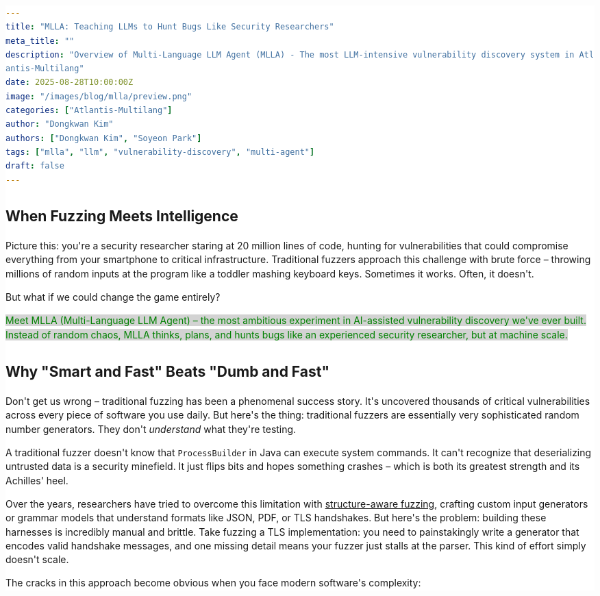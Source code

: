 ```yaml
---
title: "MLLA: Teaching LLMs to Hunt Bugs Like Security Researchers"
meta_title: ""
description: "Overview of Multi-Language LLM Agent (MLLA) - The most LLM-intensive vulnerability discovery system in Atlantis-Multilang"
date: 2025-08-28T10:00:00Z
image: "/images/blog/mlla/preview.png"
categories: ["Atlantis-Multilang"]
author: "Dongkwan Kim"
authors: ["Dongkwan Kim", "Soyeon Park"]
tags: ["mlla", "llm", "vulnerability-discovery", "multi-agent"]
draft: false
---
```


## When Fuzzing Meets Intelligence

Picture this: you're a security researcher staring at 20 million lines of code, hunting for vulnerabilities that could compromise everything from your smartphone to critical infrastructure. Traditional fuzzers approach this challenge with brute force – throwing millions of random inputs at the program like a toddler mashing keyboard keys. Sometimes it works. Often, it doesn't.

But what if we could change the game entirely?

<span style="background-color:lightgray;color:green">Meet MLLA (Multi-Language LLM Agent) – the most ambitious experiment in AI-assisted vulnerability discovery we've ever built. Instead of random chaos, MLLA thinks, plans, and hunts bugs like an experienced security researcher, but at machine scale.</span>

## Why "Smart and Fast" Beats "Dumb and Fast"

Don't get us wrong – traditional fuzzing has been a phenomenal success story. It's uncovered thousands of critical vulnerabilities across every piece of software you use daily. But here's the thing: traditional fuzzers are essentially very sophisticated random number generators. They don't *understand* what they're testing.

A traditional fuzzer doesn't know that `ProcessBuilder` in Java can execute system commands. It can't recognize that deserializing untrusted data is a security minefield. It just flips bits and hopes something crashes – which is both its greatest strength and its Achilles' heel.

Over the years, researchers have tried to overcome this limitation with
[structure-aware
fuzzing](https://github.com/google/fuzzing/blob/master/docs/structure-aware-fuzzing.md),
crafting custom input generators or grammar models
that understand formats like JSON, PDF, or TLS handshakes. But here's the problem: building these
harnesses is incredibly manual and brittle. Take fuzzing a TLS
implementation: you need to painstakingly write a generator that encodes
valid handshake messages, and one missing detail means your fuzzer just stalls at the
parser. This kind of effort simply doesn't scale.

The cracks in this approach become obvious when you face modern software's complexity:
